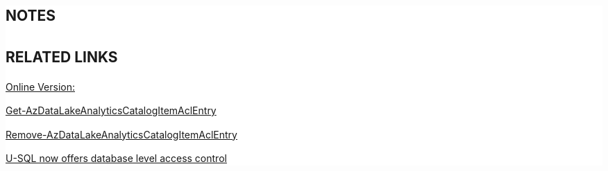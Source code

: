## NOTES




## RELATED LINKS

[Online Version:](https://learn.microsoft.com/powershell/module/az.datalakeanalytics/set-azdatalakeanalyticscatalogitemaclentry)

[Get-AzDataLakeAnalyticsCatalogItemAclEntry]()

[Remove-AzDataLakeAnalyticsCatalogItemAclEntry]()

[U-SQL now offers database level access control](https://github.com/Azure/AzureDataLake/blob/master/docs/Release_Notes/2016/2016_08_01/USQL_Release_Notes_2016_08_01.md#u-sql-now-offers-database-level-access-control)


